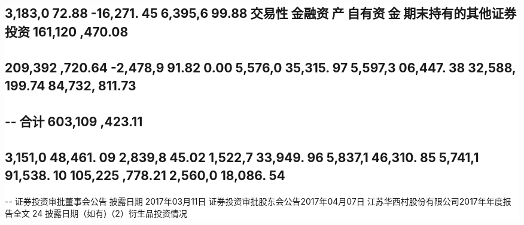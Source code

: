3,183,0
72.88
-16,271.
45
6,395,6
99.88
交易性
金融资
产
自有资
金
期末持有的其他证券投资
161,120
,470.08
--
209,392
,720.64
-2,478,9
91.82
0.00
5,576,0
35,315.
97
5,597,3
06,447.
38
32,588,
199.74
84,732,
811.73
--
--
合计
603,109
,423.11
--
3,151,0
48,461.
09
2,839,8
45.02
1,522,7
33,949.
96
5,837,1
46,310.
85
5,741,1
91,538.
10
105,225
,778.21
2,560,0
18,086.
54
--
--
证券投资审批董事会公告
披露日期
2017年03月11日
证券投资审批股东会公告2017年04月07日
江苏华西村股份有限公司2017年年度报告全文
24
披露日期（如有)（2）衍生品投资情况